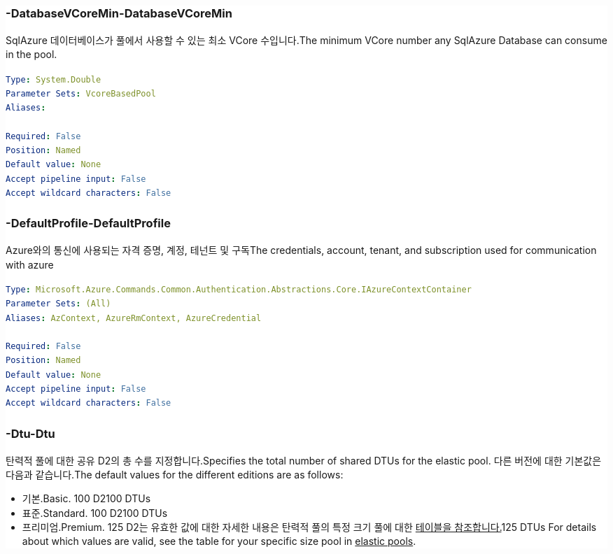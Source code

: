 ### <span data-ttu-id="d71f7-144">-DatabaseVCoreMin</span><span class="sxs-lookup"><span data-stu-id="d71f7-144">-DatabaseVCoreMin</span></span>
<span data-ttu-id="d71f7-145">SqlAzure 데이터베이스가 풀에서 사용할 수 있는 최소 VCore 수입니다.</span><span class="sxs-lookup"><span data-stu-id="d71f7-145">The minimum VCore number any SqlAzure Database can consume in the pool.</span></span>

```yaml
Type: System.Double
Parameter Sets: VcoreBasedPool
Aliases:

Required: False
Position: Named
Default value: None
Accept pipeline input: False
Accept wildcard characters: False
```

### <span data-ttu-id="d71f7-146">-DefaultProfile</span><span class="sxs-lookup"><span data-stu-id="d71f7-146">-DefaultProfile</span></span>
<span data-ttu-id="d71f7-147">Azure와의 통신에 사용되는 자격 증명, 계정, 테넌트 및 구독</span><span class="sxs-lookup"><span data-stu-id="d71f7-147">The credentials, account, tenant, and subscription used for communication with azure</span></span>

```yaml
Type: Microsoft.Azure.Commands.Common.Authentication.Abstractions.Core.IAzureContextContainer
Parameter Sets: (All)
Aliases: AzContext, AzureRmContext, AzureCredential

Required: False
Position: Named
Default value: None
Accept pipeline input: False
Accept wildcard characters: False
```

### <span data-ttu-id="d71f7-148">-Dtu</span><span class="sxs-lookup"><span data-stu-id="d71f7-148">-Dtu</span></span>
<span data-ttu-id="d71f7-149">탄력적 풀에 대한 공유 D2의 총 수를 지정합니다.</span><span class="sxs-lookup"><span data-stu-id="d71f7-149">Specifies the total number of shared DTUs for the elastic pool.</span></span>
<span data-ttu-id="d71f7-150">다른 버전에 대한 기본값은 다음과 같습니다.</span><span class="sxs-lookup"><span data-stu-id="d71f7-150">The default values for the different editions are as follows:</span></span>
- <span data-ttu-id="d71f7-151">기본.</span><span class="sxs-lookup"><span data-stu-id="d71f7-151">Basic.</span></span>
<span data-ttu-id="d71f7-152">100 D2</span><span class="sxs-lookup"><span data-stu-id="d71f7-152">100 DTUs</span></span>
- <span data-ttu-id="d71f7-153">표준.</span><span class="sxs-lookup"><span data-stu-id="d71f7-153">Standard.</span></span>
<span data-ttu-id="d71f7-154">100 D2</span><span class="sxs-lookup"><span data-stu-id="d71f7-154">100 DTUs</span></span>
- <span data-ttu-id="d71f7-155">프리미엄.</span><span class="sxs-lookup"><span data-stu-id="d71f7-155">Premium.</span></span>
<span data-ttu-id="d71f7-156">125 D2는 유효한 값에 대한 자세한 내용은 탄력적 풀의 특정 크기 풀에 대한 [테이블을 참조합니다.](https://docs.microsoft.com/azure/sql-database/sql-database-elastic-pool)</span><span class="sxs-lookup"><span data-stu-id="d71f7-156">125 DTUs For details about which values are valid, see the table for your specific size pool in [elastic pools](https://docs.microsoft.com/azure/sql-database/sql-database-elastic-pool).</span></span>
